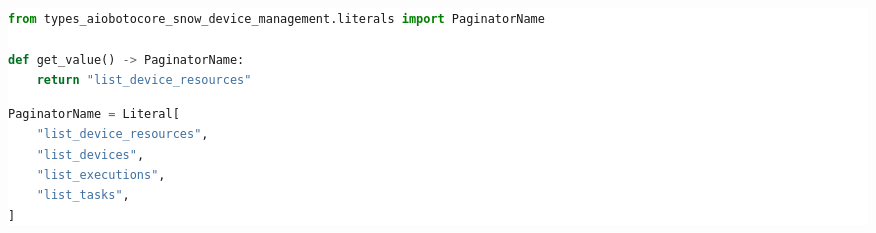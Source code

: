 ```python title="Usage Example"
from types_aiobotocore_snow_device_management.literals import PaginatorName

def get_value() -> PaginatorName:
    return "list_device_resources"
```

```python title="Definition"
PaginatorName = Literal[
    "list_device_resources",
    "list_devices",
    "list_executions",
    "list_tasks",
]
```
